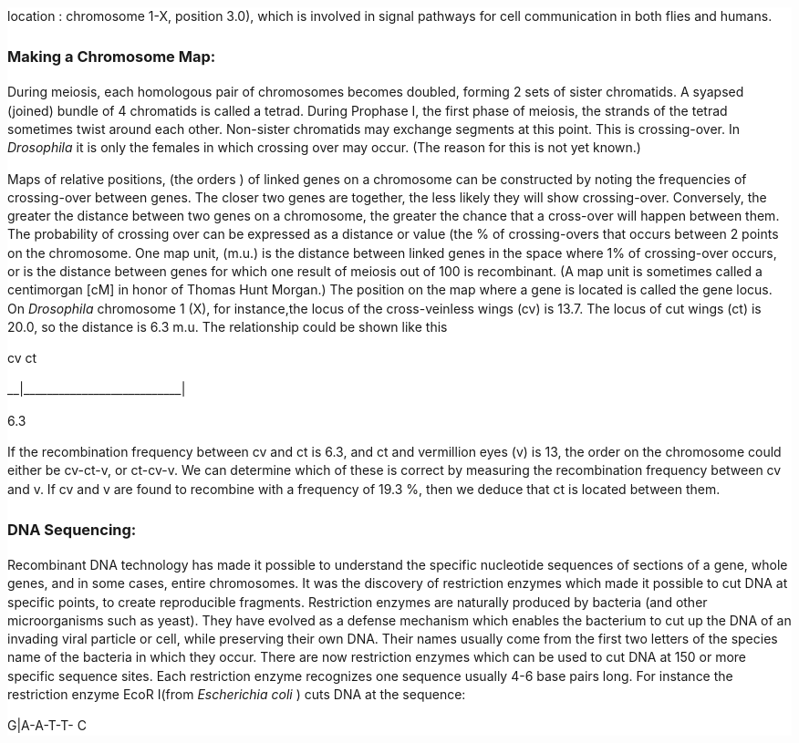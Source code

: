  </i>
 location : chromosome 1-X, position 3.0), which is involved in signal pathways for cell communication in both flies and humans.
<h3>
  Making a Chromosome Map:
 </h3>
 During meiosis, each homologous pair of chromosomes becomes doubled, forming 2 sets of sister chromatids. A syapsed (joined) bundle of 4 chromatids is called a tetrad. During Prophase I, the first phase of meiosis, the strands of the tetrad sometimes twist around each other. Non-sister chromatids may exchange segments at this point. This is crossing-over. In
 <i>
  Drosophila
 </i>
 it is only the females in which crossing over may occur. (The reason for this is not yet known.)
 <p>
  Maps of relative positions, (the orders ) of linked genes on a chromosome can be constructed by noting the frequencies of crossing-over between genes. The closer two genes are together, the less likely they will show crossing-over. Conversely, the greater the distance between two genes on a chromosome, the greater the chance that a cross-over will happen between them. The probability of crossing over can be expressed as a distance or value (the % of crossing-overs that occurs between 2 points on the chromosome. One map unit, (m.u.) is the distance between linked genes in the space where 1% of crossing-over occurs, or is the distance between genes for which one result of meiosis out of 100 is recombinant. (A map unit is sometimes called a centimorgan [cM] in honor of Thomas Hunt Morgan.) The position on the map where a gene is located is called the gene locus. On
  <i>
   Drosophila
  </i>
  chromosome 1 (X), for instance,the locus of the cross-veinless wings (cv) is 13.7. The locus of cut wings (ct) is 20.0, so the distance is 6.3 m.u. The relationship could be shown like this
 </p>
 <p>
  cv ct
 </p>
 <p>
  __|___________________________|
 </p>
 <p>
  6.3
 </p>
 <p>
  If the recombination frequency between cv and ct is 6.3, and ct and vermillion eyes (v) is 13, the order on the chromosome could either be cv-ct-v, or ct-cv-v. We can determine which of these is correct by measuring the recombination frequency between cv and v. If cv and v are found to recombine with a frequency of 19.3 %, then we deduce that ct is located between them.
 </p>
<h3>
  DNA Sequencing:
 </h3>
 Recombinant DNA technology has made it possible to understand the specific nucleotide sequences of sections of a gene, whole genes, and in some cases, entire chromosomes. It was the discovery of restriction enzymes which made it possible to cut DNA at specific points, to create reproducible fragments. Restriction enzymes are naturally produced by bacteria (and other microorganisms such as yeast). They have evolved as a defense mechanism which enables the bacterium to cut up the DNA of an invading viral particle or cell, while preserving their own DNA. Their names usually come from the first two letters of the species name of the bacteria in which they occur. There are now restriction enzymes which can be used to cut DNA at 150 or more specific sequence sites. Each restriction enzyme recognizes one sequence usually 4-6 base pairs long. For instance the restriction enzyme EcoR I(from
 <i>
  Escherichia coli
 </i>
 ) cuts DNA at the sequence:
 <p>
  G|A-A-T-T- C
 </p>